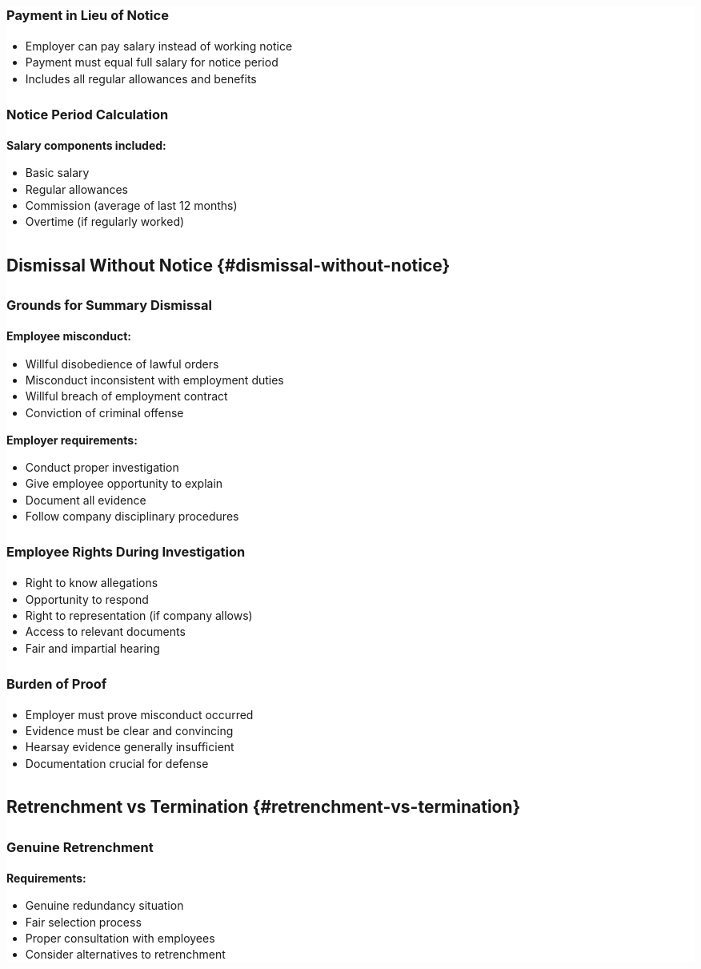 ### Payment in Lieu of Notice
- Employer can pay salary instead of working notice
- Payment must equal full salary for notice period
- Includes all regular allowances and benefits

### Notice Period Calculation
**Salary components included:**
- Basic salary
- Regular allowances
- Commission (average of last 12 months)
- Overtime (if regularly worked)

## Dismissal Without Notice {#dismissal-without-notice}

### Grounds for Summary Dismissal
**Employee misconduct:**
- Willful disobedience of lawful orders
- Misconduct inconsistent with employment duties
- Willful breach of employment contract
- Conviction of criminal offense

**Employer requirements:**
- Conduct proper investigation
- Give employee opportunity to explain
- Document all evidence
- Follow company disciplinary procedures

### Employee Rights During Investigation
- Right to know allegations
- Opportunity to respond
- Right to representation (if company allows)
- Access to relevant documents
- Fair and impartial hearing

### Burden of Proof
- Employer must prove misconduct occurred
- Evidence must be clear and convincing
- Hearsay evidence generally insufficient
- Documentation crucial for defense

## Retrenchment vs Termination {#retrenchment-vs-termination}

### Genuine Retrenchment
**Requirements:**
- Genuine redundancy situation
- Fair selection process
- Proper consultation with employees
- Consider alternatives to retrenchment
